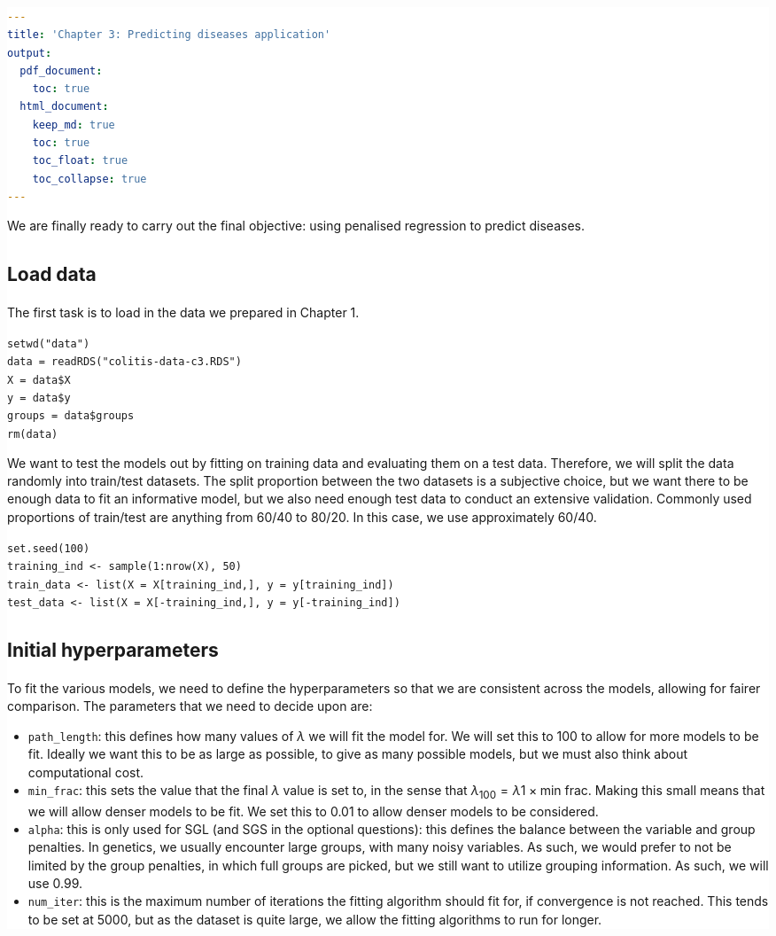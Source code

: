 ```yaml
---
title: 'Chapter 3: Predicting diseases application'
output:
  pdf_document:
    toc: true
  html_document:
    keep_md: true
    toc: true
    toc_float: true
    toc_collapse: true
---
```

We are finally ready to carry out the final objective: using penalised regression to predict diseases. 

## Load data
The first task is to load in the data we prepared in Chapter 1.
```{r}
setwd("data")
data = readRDS("colitis-data-c3.RDS")
X = data$X
y = data$y
groups = data$groups
rm(data)
```

We want to test the models out by fitting on training data and evaluating them on a test data. Therefore, we will split the data randomly into train/test datasets. The split proportion between the two datasets is a subjective choice, but we want there to be enough data to fit an informative model, but we also need enough test data to conduct an extensive validation. Commonly used proportions of train/test are anything from 60/40 to 80/20. In this case, we use approximately 60/40.

```{r}
set.seed(100)
training_ind <- sample(1:nrow(X), 50) 
train_data <- list(X = X[training_ind,], y = y[training_ind])
test_data <- list(X = X[-training_ind,], y = y[-training_ind])
```

## Initial hyperparameters
To fit the various models, we need to define the hyperparameters so that we are consistent across the models, allowing for fairer comparison. The parameters that we need to decide upon are:

* `path_length`: this defines how many values of $\lambda$ we will fit the model for. We will set this to $100$ to allow for more models to be fit. Ideally we want this to be as large as possible, to give as many possible models, but we must also think about computational cost. 
* `min_frac`: this sets the value that the final $\lambda$ value is set to, in the sense that $\lambda_{100} = \lambda{1}\times \text{min frac}$. Making this small means that we will allow denser models to be fit. We set this to $0.01$ to allow denser models to be considered.
* `alpha`: this is only used for SGL (and SGS in the optional questions): this defines the balance between the variable and group penalties. In genetics, we usually encounter large groups, with many noisy variables. As such, we would prefer to not be limited by the group penalties, in which full groups are picked, but we still want to utilize grouping information. As such, we will use $0.99$.
* `num_iter`: this is the maximum number of iterations the fitting algorithm should fit for, if convergence is not reached. This tends to be set at $5000$, but as the dataset is quite large, we allow the fitting algorithms to run for longer.
